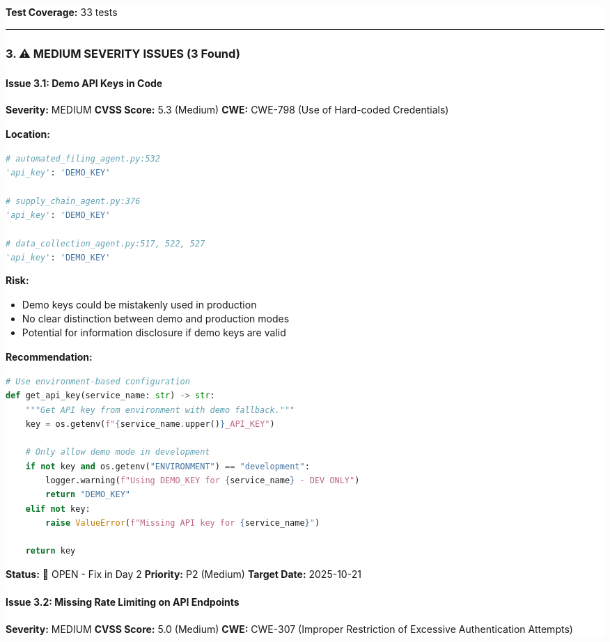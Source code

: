 **Test Coverage:** 33 tests

---

### 3. ⚠️ MEDIUM SEVERITY ISSUES (3 Found)

#### Issue 3.1: Demo API Keys in Code

**Severity:** MEDIUM
**CVSS Score:** 5.3 (Medium)
**CWE:** CWE-798 (Use of Hard-coded Credentials)

**Location:**
```python
# automated_filing_agent.py:532
'api_key': 'DEMO_KEY'

# supply_chain_agent.py:376
'api_key': 'DEMO_KEY'

# data_collection_agent.py:517, 522, 527
'api_key': 'DEMO_KEY'
```

**Risk:**
- Demo keys could be mistakenly used in production
- No clear distinction between demo and production modes
- Potential for information disclosure if demo keys are valid

**Recommendation:**
```python
# Use environment-based configuration
def get_api_key(service_name: str) -> str:
    """Get API key from environment with demo fallback."""
    key = os.getenv(f"{service_name.upper()}_API_KEY")

    # Only allow demo mode in development
    if not key and os.getenv("ENVIRONMENT") == "development":
        logger.warning(f"Using DEMO_KEY for {service_name} - DEV ONLY")
        return "DEMO_KEY"
    elif not key:
        raise ValueError(f"Missing API key for {service_name}")

    return key
```

**Status:** 🔴 OPEN - Fix in Day 2
**Priority:** P2 (Medium)
**Target Date:** 2025-10-21

#### Issue 3.2: Missing Rate Limiting on API Endpoints

**Severity:** MEDIUM
**CVSS Score:** 5.0 (Medium)
**CWE:** CWE-307 (Improper Restriction of Excessive Authentication Attempts)
